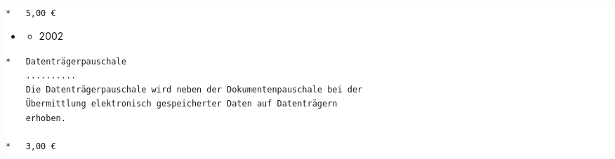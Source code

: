     *   5,00 €


*    *   2002

    *   Datenträgerpauschale
        ..........
        Die Datenträgerpauschale wird neben der Dokumentenpauschale bei der
        Übermittlung elektronisch gespeicherter Daten auf Datenträgern
        erhoben.

    *   3,00 €



